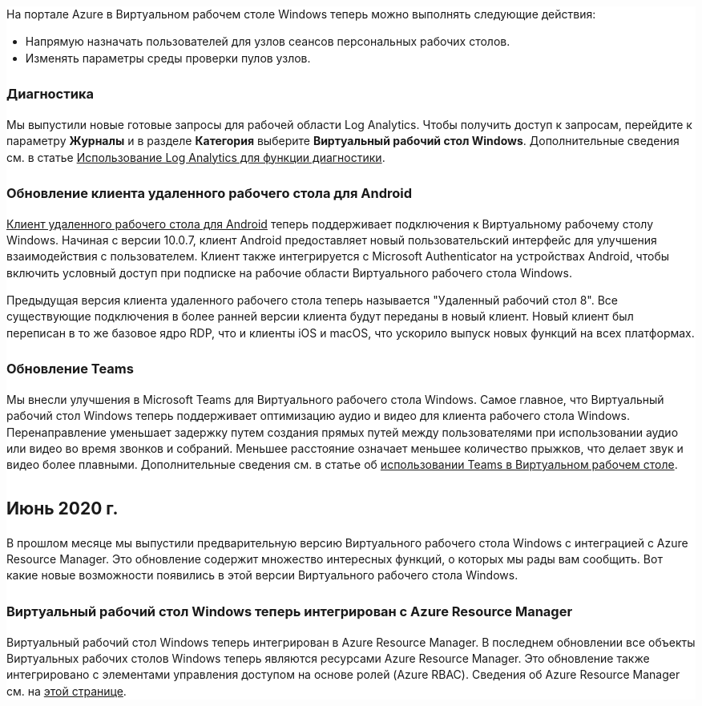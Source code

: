 На портале Azure в Виртуальном рабочем столе Windows теперь можно выполнять следующие действия: 

- Напрямую назначать пользователей для узлов сеансов персональных рабочих столов.  
- Изменять параметры среды проверки пулов узлов. 

### <a name="diagnostics"></a>Диагностика

Мы выпустили новые готовые запросы для рабочей области Log Analytics. Чтобы получить доступ к запросам, перейдите к параметру **Журналы** и в разделе **Категория** выберите **Виртуальный рабочий стол Windows**. Дополнительные сведения см. в статье [Использование Log Analytics для функции диагностики](diagnostics-log-analytics.md).

### <a name="update-for-remote-desktop-client-for-android"></a>Обновление клиента удаленного рабочего стола для Android

[Клиент удаленного рабочего стола для Android](https://play.google.com/store/apps/details?id=com.microsoft.rdc.androidx) теперь поддерживает подключения к Виртуальному рабочему столу Windows. Начиная с версии 10.0.7, клиент Android предоставляет новый пользовательский интерфейс для улучшения взаимодействия с пользователем. Клиент также интегрируется с Microsoft Authenticator на устройствах Android, чтобы включить условный доступ при подписке на рабочие области Виртуального рабочего стола Windows.  

Предыдущая версия клиента удаленного рабочего стола теперь называется "Удаленный рабочий стол 8". Все существующие подключения в более ранней версии клиента будут переданы в новый клиент. Новый клиент был переписан в то же базовое ядро RDP, что и клиенты iOS и macOS, что ускорило выпуск новых функций на всех платформах. 

### <a name="teams-update"></a>Обновление Teams

Мы внесли улучшения в Microsoft Teams для Виртуального рабочего стола Windows. Самое главное, что Виртуальный рабочий стол Windows теперь поддерживает оптимизацию аудио и видео для клиента рабочего стола Windows. Перенаправление уменьшает задержку путем создания прямых путей между пользователями при использовании аудио или видео во время звонков и собраний. Меньшее расстояние означает меньшее количество прыжков, что делает звук и видео более плавными. Дополнительные сведения см. в статье об [использовании Teams в Виртуальном рабочем столе](teams-on-wvd.md).

## <a name="june-2020"></a>Июнь 2020 г.

В прошлом месяце мы выпустили предварительную версию Виртуального рабочего стола Windows с интеграцией с Azure Resource Manager. Это обновление содержит множество интересных функций, о которых мы рады вам сообщить. Вот какие новые возможности появились в этой версии Виртуального рабочего стола Windows.

### <a name="windows-virtual-desktop-is-now-integrated-with-azure-resource-manager"></a>Виртуальный рабочий стол Windows теперь интегрирован с Azure Resource Manager

Виртуальный рабочий стол Windows теперь интегрирован в Azure Resource Manager. В последнем обновлении все объекты Виртуальных рабочих столов Windows теперь являются ресурсами Azure Resource Manager. Это обновление также интегрировано с элементами управления доступом на основе ролей (Azure RBAC). Сведения об Azure Resource Manager см. на [этой странице](../azure-resource-manager/management/overview.md).
